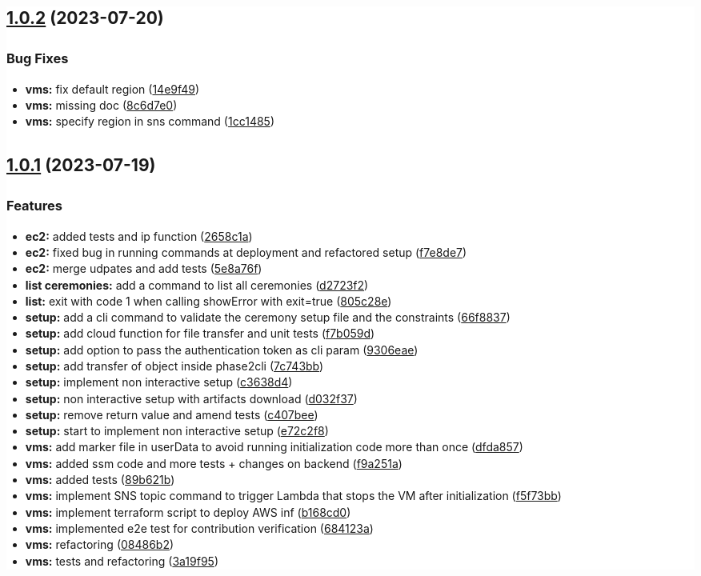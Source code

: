 ## [1.0.2](https://github.com/privacy-scaling-explorations/p0tion/compare/v1.0.1...v1.0.2) (2023-07-20)

### Bug Fixes

-   **vms:** fix default region ([14e9f49](https://github.com/privacy-scaling-explorations/p0tion/commit/14e9f49a6c1f83523c9ce16827b8ff056161e3b2))
-   **vms:** missing doc ([8c6d7e0](https://github.com/privacy-scaling-explorations/p0tion/commit/8c6d7e0e33f3d6f347e10cd717aeeca2ee75213b))
-   **vms:** specify region in sns command ([1cc1485](https://github.com/privacy-scaling-explorations/p0tion/commit/1cc148533d1fedabaec0220c4dd55f16f9131ff4))

## [1.0.1](https://github.com/privacy-scaling-explorations/p0tion/compare/v0.3.0...v1.0.1) (2023-07-19)

### Features

-   **ec2:** added tests and ip function ([2658c1a](https://github.com/privacy-scaling-explorations/p0tion/commit/2658c1a049c8fa79dde93617d6a7190c53e6ad9f))
-   **ec2:** fixed bug in running commands at deployment and refactored setup ([f7e8de7](https://github.com/privacy-scaling-explorations/p0tion/commit/f7e8de702faa62565e197073db6096cf6734955a))
-   **ec2:** merge udpates and add tests ([5e8a76f](https://github.com/privacy-scaling-explorations/p0tion/commit/5e8a76fe68154998b72ab12b478a057c91da8bf4))
-   **list ceremonies:** add a command to list all ceremonies ([d2723f2](https://github.com/privacy-scaling-explorations/p0tion/commit/d2723f2243ddfe250c086349242ccd178741978a))
-   **list:** exit with code 1 when calling showError with exit=true ([805c28e](https://github.com/privacy-scaling-explorations/p0tion/commit/805c28e286e20132d3673e4d76b419ccfa3890b4))
-   **setup:** add a cli command to validate the ceremony setup file and the constraints ([66f8837](https://github.com/privacy-scaling-explorations/p0tion/commit/66f88378d79ec789a025f296e5abd565f5d1e8db))
-   **setup:** add cloud function for file transfer and unit tests ([f7b059d](https://github.com/privacy-scaling-explorations/p0tion/commit/f7b059db9bca336c981980a93a2d422d643d183f))
-   **setup:** add option to pass the authentication token as cli param ([9306eae](https://github.com/privacy-scaling-explorations/p0tion/commit/9306eaee98326f01f098ba5a73db9bb4bd27a1b7))
-   **setup:** add transfer of object inside phase2cli ([7c743bb](https://github.com/privacy-scaling-explorations/p0tion/commit/7c743bbbb3e2a76c7656ccbc4f63716ee8e831f5))
-   **setup:** implement non interactive setup ([c3638d4](https://github.com/privacy-scaling-explorations/p0tion/commit/c3638d4ab963d03038e76178af48f32148034b4d))
-   **setup:** non interactive setup with artifacts download ([d032f37](https://github.com/privacy-scaling-explorations/p0tion/commit/d032f37a609448ec1741cd822967737c4d37515b))
-   **setup:** remove return value and amend tests ([c407bee](https://github.com/privacy-scaling-explorations/p0tion/commit/c407bee2225758ce10f99842a1f63f41d28f62db))
-   **setup:** start to implement non interactive setup ([e72c2f8](https://github.com/privacy-scaling-explorations/p0tion/commit/e72c2f87e09c73eb002f060a688a741af0833b20))
-   **vms:** add marker file in userData to avoid running initialization code more than once ([dfda857](https://github.com/privacy-scaling-explorations/p0tion/commit/dfda857093133de8113d8aeb3963555b59e90cc8))
-   **vms:** added ssm code and more tests + changes on backend ([f9a251a](https://github.com/privacy-scaling-explorations/p0tion/commit/f9a251a9cc9812e28956a003a17ea2046fcdf10b))
-   **vms:** added tests ([89b621b](https://github.com/privacy-scaling-explorations/p0tion/commit/89b621ba08ffe09cde3afa98b444fddf7a065f7a))
-   **vms:** implement SNS topic command to trigger Lambda that stops the VM after initialization ([f5f73bb](https://github.com/privacy-scaling-explorations/p0tion/commit/f5f73bb546aeefa8da263dacbef7e84eb2bb97e6))
-   **vms:** implement terraform script to deploy AWS inf ([b168cd0](https://github.com/privacy-scaling-explorations/p0tion/commit/b168cd0b8461c79fd18a3aa2334a8aff24b93bcc))
-   **vms:** implemented e2e test for contribution verification ([684123a](https://github.com/privacy-scaling-explorations/p0tion/commit/684123af219d7ad4b38d8f1378952f657982e845))
-   **vms:** refactoring ([08486b2](https://github.com/privacy-scaling-explorations/p0tion/commit/08486b2fc1e3b871f1bf2a341a1bc394063ddf06))
-   **vms:** tests and refactoring ([3a19f95](https://github.com/privacy-scaling-explorations/p0tion/commit/3a19f952f2206de7d5a04f511dc7a947e47e50ad))
